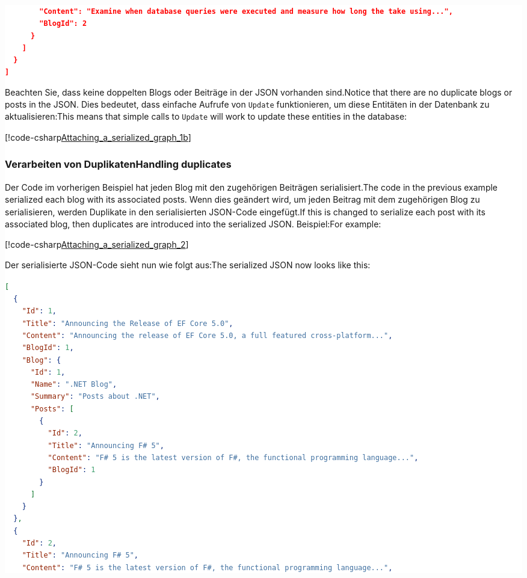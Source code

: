 ```json
        "Content": "Examine when database queries were executed and measure how long the take using...",
        "BlogId": 2
      }
    ]
  }
]
```

<span data-ttu-id="47228-187">Beachten Sie, dass keine doppelten Blogs oder Beiträge in der JSON vorhanden sind.</span><span class="sxs-lookup"><span data-stu-id="47228-187">Notice that there are no duplicate blogs or posts in the JSON.</span></span> <span data-ttu-id="47228-188">Dies bedeutet, dass einfache Aufrufe von `Update` funktionieren, um diese Entitäten in der Datenbank zu aktualisieren:</span><span class="sxs-lookup"><span data-stu-id="47228-188">This means that simple calls to `Update` will work to update these entities in the database:</span></span>


[!code-csharp[Attaching_a_serialized_graph_1b](../../../samples/core/ChangeTracking/IdentityResolutionInEFCore/SerializedGraphExamples.cs?name=Attaching_a_serialized_graph_1b)]

### <a name="handling-duplicates"></a><span data-ttu-id="47228-189">Verarbeiten von Duplikaten</span><span class="sxs-lookup"><span data-stu-id="47228-189">Handling duplicates</span></span>

<span data-ttu-id="47228-190">Der Code im vorherigen Beispiel hat jeden Blog mit den zugehörigen Beiträgen serialisiert.</span><span class="sxs-lookup"><span data-stu-id="47228-190">The code in the previous example serialized each blog with its associated posts.</span></span> <span data-ttu-id="47228-191">Wenn dies geändert wird, um jeden Beitrag mit dem zugehörigen Blog zu serialisieren, werden Duplikate in den serialisierten JSON-Code eingefügt.</span><span class="sxs-lookup"><span data-stu-id="47228-191">If this is changed to serialize each post with its associated blog, then duplicates are introduced into the serialized JSON.</span></span> <span data-ttu-id="47228-192">Beispiel:</span><span class="sxs-lookup"><span data-stu-id="47228-192">For example:</span></span>


[!code-csharp[Attaching_a_serialized_graph_2](../../../samples/core/ChangeTracking/IdentityResolutionInEFCore/SerializedGraphExamples.cs?name=Attaching_a_serialized_graph_2)]

<span data-ttu-id="47228-193">Der serialisierte JSON-Code sieht nun wie folgt aus:</span><span class="sxs-lookup"><span data-stu-id="47228-193">The serialized JSON now looks like this:</span></span>

```json
[
  {
    "Id": 1,
    "Title": "Announcing the Release of EF Core 5.0",
    "Content": "Announcing the release of EF Core 5.0, a full featured cross-platform...",
    "BlogId": 1,
    "Blog": {
      "Id": 1,
      "Name": ".NET Blog",
      "Summary": "Posts about .NET",
      "Posts": [
        {
          "Id": 2,
          "Title": "Announcing F# 5",
          "Content": "F# 5 is the latest version of F#, the functional programming language...",
          "BlogId": 1
        }
      ]
    }
  },
  {
    "Id": 2,
    "Title": "Announcing F# 5",
    "Content": "F# 5 is the latest version of F#, the functional programming language...",
```